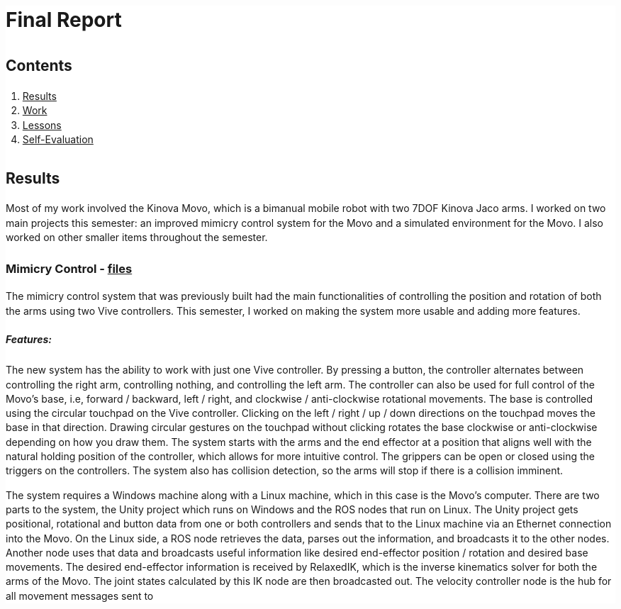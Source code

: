 # Final Report

## Contents
1. [Results](#results)
2. [Work](#work)
3. [Lessons](#lessons-learned)
4. [Self-Evaluation](#self-evaluation)

## Results

Most of my work involved the Kinova Movo, which is a bimanual mobile robot with two 7DOF Kinova Jaco arms.
 I worked on two main projects this semester: an improved mimicry control system for the Movo and a simulated
  environment for the Movo. I also worked on other smaller items throughout the semester.

### Mimicry Control - [files](https://github.com/joshuawisc/movo-control-2)

The mimicry control system that was previously built had the main functionalities of controlling the position and 
rotation of both the arms using two Vive controllers. This semester, I worked on making the system more usable and 
adding more features. 

##### Features:

The new system has the ability to work with just one Vive controller. By pressing a button, the controller alternates 
between controlling the right arm, controlling nothing, and controlling the left arm. The controller can also be used 
for full control of the Movo’s base, i.e, forward / backward, left / right, and clockwise / anti-clockwise rotational 
movements. The base is controlled using the circular touchpad on the Vive controller. Clicking on the left / right / up 
/ down directions on the touchpad moves the base in that direction. Drawing circular gestures on the touchpad without 
clicking rotates the base clockwise or anti-clockwise depending on how you draw them. The system starts with the arms 
and the end effector at a position that aligns well with the natural holding position of the controller, which allows 
for more intuitive control. The grippers can be open or closed using the triggers on the controllers. The system also 
has collision detection, so the arms will stop if there is a collision imminent. 

The system requires a Windows machine along with a Linux machine, which in this case is the Movo’s computer. There are 
two parts to the system, the Unity project which runs on Windows and the ROS nodes that run on Linux. The Unity project
 gets positional, rotational and button data from one or both controllers and sends that to the Linux machine via an 
 Ethernet connection into the Movo. On the Linux side, a ROS node retrieves the data, parses out the information, and 
 broadcasts it to the other nodes. Another node uses that data and broadcasts useful information like desired
  end-effector position / rotation and desired base movements. The desired end-effector information is received by 
  RelaxedIK, which is the inverse kinematics solver for both the arms of the Movo. The joint states calculated by 
  this IK node are then broadcasted out. The velocity controller node is the hub for all movement messages sent to 